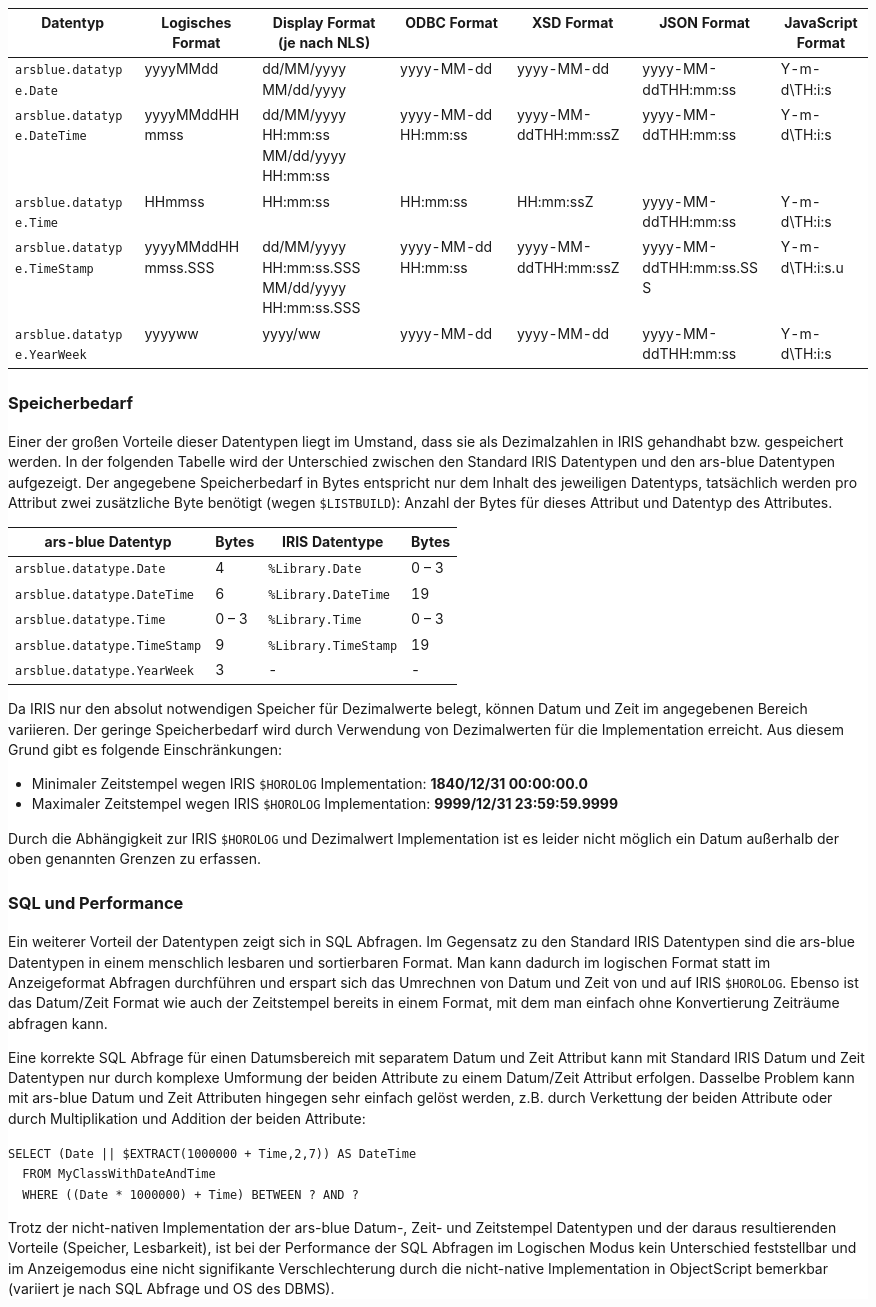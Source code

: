 | Datentyp | Logisches Format | Display Format (je nach NLS) | ODBC Format | XSD Format | JSON Format | JavaScript Format |
| --- | --- | --- | --- | --- | --- | --- |
| `arsblue.datatype.Date` | yyyyMMdd | dd/MM/yyyy <br/> MM/dd/yyyy | yyyy-MM-dd | yyyy-MM-dd | yyyy-MM-ddTHH:mm:ss | Y-m-d\TH:i:s |
| `arsblue.datatype.DateTime` | yyyyMMddHHmmss | dd/MM/yyyy HH:mm:ss <br/> MM/dd/yyyy HH:mm:ss | yyyy-MM-dd HH:mm:ss | yyyy-MM-ddTHH:mm:ssZ | yyyy-MM-ddTHH:mm:ss | Y-m-d\TH:i:s |
| `arsblue.datatype.Time` | HHmmss | HH:mm:ss | HH:mm:ss | HH:mm:ssZ | yyyy-MM-ddTHH:mm:ss | Y-m-d\TH:i:s |
| `arsblue.datatype.TimeStamp` | yyyyMMddHHmmss.SSS | dd/MM/yyyy HH:mm:ss.SSS <br/> MM/dd/yyyy HH:mm:ss.SSS | yyyy-MM-dd HH:mm:ss | yyyy-MM-ddTHH:mm:ssZ | yyyy-MM-ddTHH:mm:ss.SSS | Y-m-d\TH:i:s.u |
| `arsblue.datatype.YearWeek` | yyyyww | yyyy/ww | yyyy-MM-dd | yyyy-MM-dd | yyyy-MM-ddTHH:mm:ss | Y-m-d\TH:i:s |

### Speicherbedarf

Einer der großen Vorteile dieser Datentypen liegt im Umstand, dass sie als Dezimalzahlen in IRIS gehandhabt bzw. gespeichert werden. In der folgenden Tabelle wird der Unterschied zwischen den Standard IRIS Datentypen und den ars-blue Datentypen aufgezeigt. Der angegebene Speicherbedarf in Bytes entspricht nur dem Inhalt des jeweiligen Datentyps, tatsächlich werden pro Attribut zwei zusätzliche Byte benötigt (wegen `$LISTBUILD`): Anzahl der Bytes für dieses Attribut und Datentyp des Attributes.

| ars-blue Datentyp | Bytes | IRIS Datentype | Bytes |
| --- | --- | --- | --- |
| `arsblue.datatype.Date` | 4 | `%Library.Date` | 0 – 3 |
| `arsblue.datatype.DateTime` | 6 | `%Library.DateTime` | 19 |
| `arsblue.datatype.Time` | 0 – 3 | `%Library.Time` | 0 – 3 |
| `arsblue.datatype.TimeStamp` | 9 | `%Library.TimeStamp` | 19 |
| `arsblue.datatype.YearWeek` | 3 | - | - |

Da IRIS nur den absolut notwendigen Speicher für Dezimalwerte belegt, können Datum und Zeit im angegebenen Bereich variieren. Der geringe Speicherbedarf wird durch Verwendung von Dezimalwerten für die Implementation erreicht. Aus diesem Grund gibt es folgende Einschränkungen:

- Minimaler Zeitstempel wegen IRIS `$HOROLOG` Implementation: **1840/12/31 00:00:00.0**
- Maximaler Zeitstempel wegen IRIS `$HOROLOG` Implementation: **9999/12/31 23:59:59.9999**

Durch die Abhängigkeit zur IRIS `$HOROLOG` und Dezimalwert Implementation ist es leider nicht möglich ein Datum außerhalb der oben genannten Grenzen zu erfassen.

### SQL und Performance

Ein weiterer Vorteil der Datentypen zeigt sich in SQL Abfragen. Im Gegensatz zu den Standard IRIS Datentypen sind die ars-blue Datentypen in einem menschlich lesbaren und sortierbaren Format. Man kann dadurch im logischen Format statt im Anzeigeformat Abfragen durchführen und erspart sich das Umrechnen von Datum und Zeit von und auf IRIS `$HOROLOG`. Ebenso ist das Datum/Zeit Format wie auch der Zeitstempel bereits in einem Format, mit dem man einfach ohne Konvertierung Zeiträume abfragen kann.

Eine korrekte SQL Abfrage für einen Datumsbereich mit separatem Datum und Zeit Attribut kann mit Standard IRIS Datum und Zeit Datentypen nur durch komplexe Umformung der beiden Attribute zu einem Datum/Zeit Attribut erfolgen. Dasselbe Problem kann mit ars-blue Datum und Zeit Attributen hingegen sehr einfach gelöst werden, z.B. durch Verkettung der beiden Attribute oder durch Multiplikation und Addition der beiden Attribute:
```
SELECT (Date || $EXTRACT(1000000 + Time,2,7)) AS DateTime
  FROM MyClassWithDateAndTime
  WHERE ((Date * 1000000) + Time) BETWEEN ? AND ?
```
Trotz der nicht-nativen Implementation der ars-blue Datum-, Zeit- und Zeitstempel Datentypen und der daraus resultierenden Vorteile (Speicher, Lesbarkeit), ist bei der Performance der SQL Abfragen im Logischen Modus kein Unterschied feststellbar und im Anzeigemodus eine nicht signifikante Verschlechterung durch die nicht-native Implementation in ObjectScript bemerkbar (variiert je nach SQL Abfrage und OS des DBMS).
